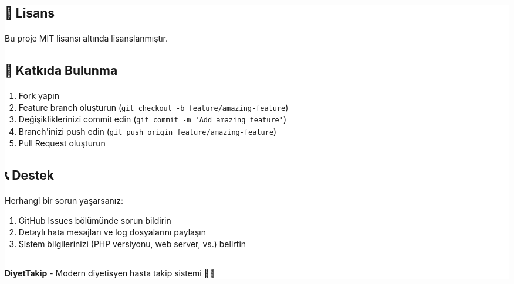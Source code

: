 ## 📄 Lisans

Bu proje MIT lisansı altında lisanslanmıştır.

## 🤝 Katkıda Bulunma

1. Fork yapın
2. Feature branch oluşturun (`git checkout -b feature/amazing-feature`)
3. Değişikliklerinizi commit edin (`git commit -m 'Add amazing feature'`)
4. Branch'inizi push edin (`git push origin feature/amazing-feature`)
5. Pull Request oluşturun

## 📞 Destek

Herhangi bir sorun yaşarsanız:
1. GitHub Issues bölümünde sorun bildirin
2. Detaylı hata mesajları ve log dosyalarını paylaşın
3. Sistem bilgilerinizi (PHP versiyonu, web server, vs.) belirtin

---

**DiyetTakip** - Modern diyetisyen hasta takip sistemi 🏥💚